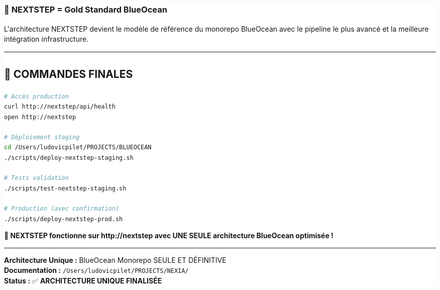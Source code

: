 ### 🌟 **NEXTSTEP = Gold Standard BlueOcean**
L'architecture NEXTSTEP devient le modèle de référence du monorepo BlueOcean avec le pipeline le plus avancé et la meilleure intégration infrastructure.

---

## 🎯 **COMMANDES FINALES**

```bash
# Accès production
curl http://nextstep/api/health
open http://nextstep

# Déploiement staging
cd /Users/ludovicpilet/PROJECTS/BLUEOCEAN
./scripts/deploy-nextstep-staging.sh

# Tests validation  
./scripts/test-nextstep-staging.sh

# Production (avec confirmation)
./scripts/deploy-nextstep-prod.sh
```

**🎯 NEXTSTEP fonctionne sur http://nextstep avec UNE SEULE architecture BlueOcean optimisée !**

---

**Architecture Unique :** BlueOcean Monorepo SEULE ET DÉFINITIVE  
**Documentation :** `/Users/ludovicpilet/PROJECTS/NEXIA/`  
**Status :** ✅ **ARCHITECTURE UNIQUE FINALISÉE**